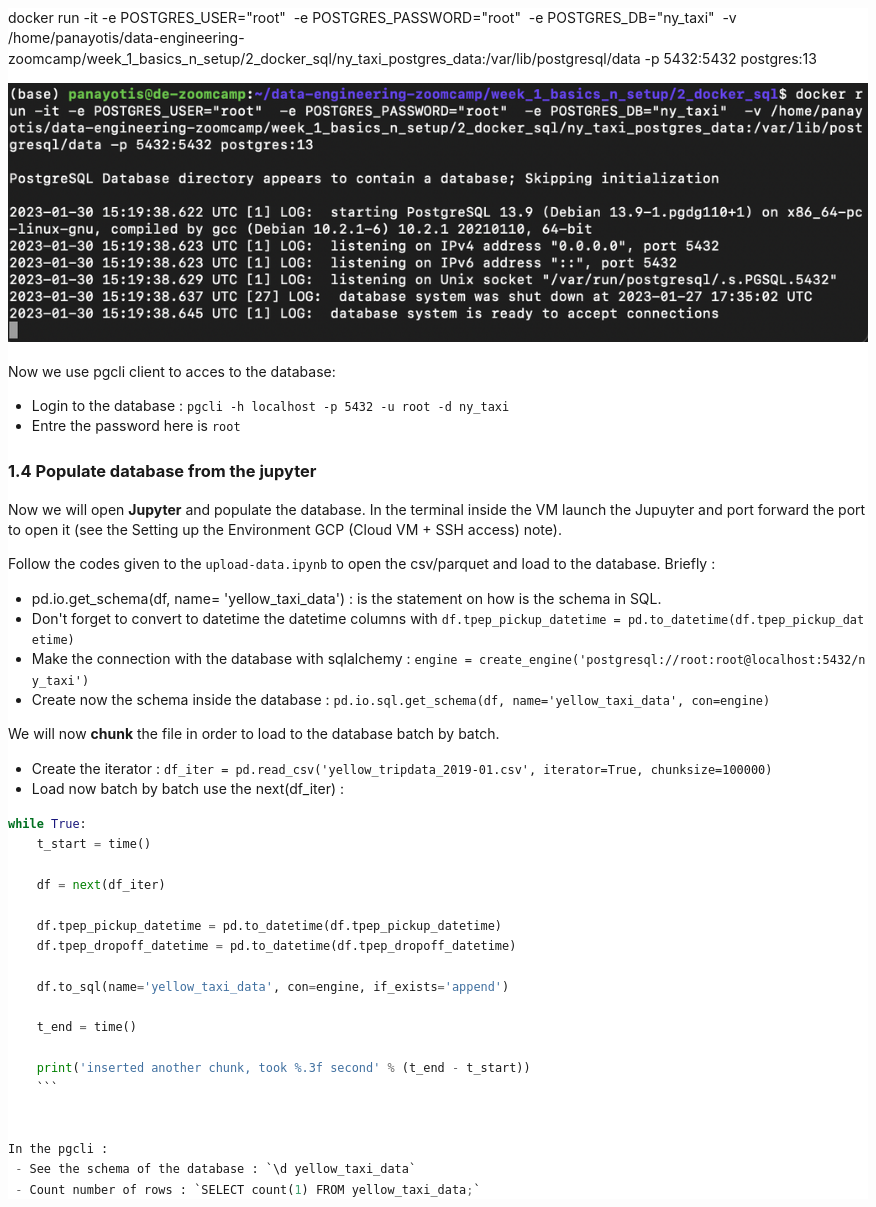 docker run -it -e POSTGRES_USER="root"  -e POSTGRES_PASSWORD="root"  -e POSTGRES_DB="ny_taxi"  -v /home/panayotis/data-engineering-zoomcamp/week_1_basics_n_setup/2_docker_sql/ny_taxi_postgres_data:/var/lib/postgresql/data -p 5432:5432 postgres:13

![docker_postgres](images/docker_postgres.png)

Now we use pgcli client to acces to the database:
 - Login to the database : `pgcli -h localhost -p 5432 -u root -d ny_taxi`
 - Entre the password here is `root`

### <a name = "1.4">1.4 Populate database from the jupyter </a>

Now we will open **Jupyter** and populate the database. In the terminal inside the VM launch the Jupuyter and port forward the port to open it (see the Setting up the Environment GCP (Cloud VM + SSH access) note).

Follow the codes given to the `upload-data.ipynb` to open the csv/parquet and load to the database. Briefly :

- pd.io.get_schema(df, name= 'yellow_taxi_data') : is the statement on how is the schema in SQL.
- Don't forget to convert to datetime the datetime columns with `df.tpep_pickup_datetime = pd.to_datetime(df.tpep_pickup_datetime)`
- Make the connection with the database with sqlalchemy : `engine = create_engine('postgresql://root:root@localhost:5432/ny_taxi')`
- Create now the schema inside the database : `pd.io.sql.get_schema(df, name='yellow_taxi_data', con=engine)`

We will now **chunk** the file in order to load to the database batch by batch.
 - Create the iterator : `df_iter = pd.read_csv('yellow_tripdata_2019-01.csv', iterator=True, chunksize=100000)`
 - Load now batch by batch use the next(df_iter) :
```python
while True: 
    t_start = time()

    df = next(df_iter)

    df.tpep_pickup_datetime = pd.to_datetime(df.tpep_pickup_datetime)
    df.tpep_dropoff_datetime = pd.to_datetime(df.tpep_dropoff_datetime)
    
    df.to_sql(name='yellow_taxi_data', con=engine, if_exists='append')

    t_end = time()

    print('inserted another chunk, took %.3f second' % (t_end - t_start))
    ```


In the pgcli :
 - See the schema of the database : `\d yellow_taxi_data`
 - Count number of rows : `SELECT count(1) FROM yellow_taxi_data;`

```